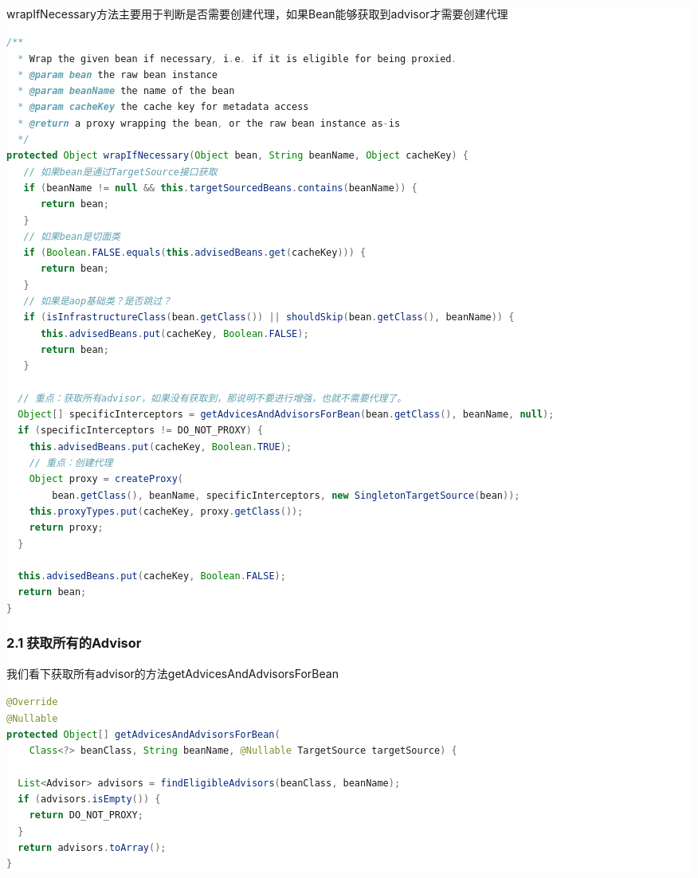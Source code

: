 wrapIfNecessary方法主要用于判断是否需要创建代理，如果Bean能够获取到advisor才需要创建代理

```java
/**
  * Wrap the given bean if necessary, i.e. if it is eligible for being proxied.
  * @param bean the raw bean instance
  * @param beanName the name of the bean
  * @param cacheKey the cache key for metadata access
  * @return a proxy wrapping the bean, or the raw bean instance as-is
  */
protected Object wrapIfNecessary(Object bean, String beanName, Object cacheKey) {
   // 如果bean是通过TargetSource接口获取
   if (beanName != null && this.targetSourcedBeans.contains(beanName)) {
      return bean;
   }
   // 如果bean是切面类
   if (Boolean.FALSE.equals(this.advisedBeans.get(cacheKey))) {
      return bean;
   }
   // 如果是aop基础类？是否跳过？
   if (isInfrastructureClass(bean.getClass()) || shouldSkip(bean.getClass(), beanName)) {
      this.advisedBeans.put(cacheKey, Boolean.FALSE);
      return bean;
   }

  // 重点：获取所有advisor，如果没有获取到，那说明不要进行增强，也就不需要代理了。
  Object[] specificInterceptors = getAdvicesAndAdvisorsForBean(bean.getClass(), beanName, null);
  if (specificInterceptors != DO_NOT_PROXY) {
    this.advisedBeans.put(cacheKey, Boolean.TRUE);
    // 重点：创建代理
    Object proxy = createProxy(
        bean.getClass(), beanName, specificInterceptors, new SingletonTargetSource(bean));
    this.proxyTypes.put(cacheKey, proxy.getClass());
    return proxy;
  }

  this.advisedBeans.put(cacheKey, Boolean.FALSE);
  return bean;
}
```

### 2.1 获取所有的Advisor

我们看下获取所有advisor的方法getAdvicesAndAdvisorsForBean

```java
@Override
@Nullable
protected Object[] getAdvicesAndAdvisorsForBean(
    Class<?> beanClass, String beanName, @Nullable TargetSource targetSource) {

  List<Advisor> advisors = findEligibleAdvisors(beanClass, beanName);
  if (advisors.isEmpty()) {
    return DO_NOT_PROXY;
  }
  return advisors.toArray();
}
```
